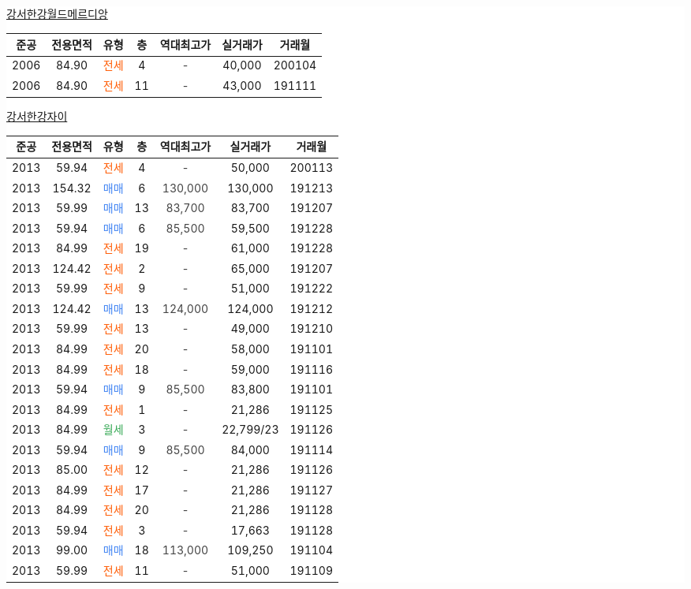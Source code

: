 
<script async src="//pagead2.googlesyndication.com/pagead/js/adsbygoogle.js"></script>

<ins class="adsbygoogle"
     style="display:block"
     data-ad-client="ca-pub-1142216861245946"
     data-ad-slot="4805727019"
     data-ad-format="auto"
     data-full-width-responsive="true"></ins>
<script>
(adsbygoogle = window.adsbygoogle || []).push({});
</script>


[강서한강월드메르디앙](https://search.naver.com/search.naver?query=%EC%84%9C%EC%9A%B8%ED%8A%B9%EB%B3%84%EC%8B%9C+%EA%B0%95%EC%84%9C%EA%B5%AC+%EA%B0%80%EC%96%91%EB%8F%99+%EA%B0%95%EC%84%9C%ED%95%9C%EA%B0%95%EC%9B%94%EB%93%9C%EB%A9%94%EB%A5%B4%EB%94%94%EC%95%99)

|준공|전용면적|유형|층|역대최고가|실거래가|거래월|
|:---:|:---:|:---:|:---:|:---:|:---:|:---:|
|2006|84.90|<span style="color:#ff5a00">전세</span>|4|<span style="color:#444444">-</span>|40,000|200104|
|2006|84.90|<span style="color:#ff5a00">전세</span>|11|<span style="color:#444444">-</span>|43,000|191111|

[강서한강자이](https://search.naver.com/search.naver?query=%EC%84%9C%EC%9A%B8%ED%8A%B9%EB%B3%84%EC%8B%9C+%EA%B0%95%EC%84%9C%EA%B5%AC+%EA%B0%80%EC%96%91%EB%8F%99+%EA%B0%95%EC%84%9C%ED%95%9C%EA%B0%95%EC%9E%90%EC%9D%B4)

|준공|전용면적|유형|층|역대최고가|실거래가|거래월|
|:---:|:---:|:---:|:---:|:---:|:---:|:---:|
|2013|59.94|<span style="color:#ff5a00">전세</span>|4|<span style="color:#444444">-</span>|50,000|200113|
|2013|154.32|<span style="color:#4285f3">매매</span>|6|<span style="color:#444444">130,000</span>|130,000|191213|
|2013|59.99|<span style="color:#4285f3">매매</span>|13|<span style="color:#444444">83,700</span>|83,700|191207|
|2013|59.94|<span style="color:#4285f3">매매</span>|6|<span style="color:#444444">85,500</span>|59,500|191228|
|2013|84.99|<span style="color:#ff5a00">전세</span>|19|<span style="color:#444444">-</span>|61,000|191228|
|2013|124.42|<span style="color:#ff5a00">전세</span>|2|<span style="color:#444444">-</span>|65,000|191207|
|2013|59.99|<span style="color:#ff5a00">전세</span>|9|<span style="color:#444444">-</span>|51,000|191222|
|2013|124.42|<span style="color:#4285f3">매매</span>|13|<span style="color:#444444">124,000</span>|124,000|191212|
|2013|59.99|<span style="color:#ff5a00">전세</span>|13|<span style="color:#444444">-</span>|49,000|191210|
|2013|84.99|<span style="color:#ff5a00">전세</span>|20|<span style="color:#444444">-</span>|58,000|191101|
|2013|84.99|<span style="color:#ff5a00">전세</span>|18|<span style="color:#444444">-</span>|59,000|191116|
|2013|59.94|<span style="color:#4285f3">매매</span>|9|<span style="color:#444444">85,500</span>|83,800|191101|
|2013|84.99|<span style="color:#ff5a00">전세</span>|1|<span style="color:#444444">-</span>|21,286|191125|
|2013|84.99|<span style="color:#34a853">월세</span>|3|<span style="color:#444444">-</span>|22,799/23|191126|
|2013|59.94|<span style="color:#4285f3">매매</span>|9|<span style="color:#444444">85,500</span>|84,000|191114|
|2013|85.00|<span style="color:#ff5a00">전세</span>|12|<span style="color:#444444">-</span>|21,286|191126|
|2013|84.99|<span style="color:#ff5a00">전세</span>|17|<span style="color:#444444">-</span>|21,286|191127|
|2013|84.99|<span style="color:#ff5a00">전세</span>|20|<span style="color:#444444">-</span>|21,286|191128|
|2013|59.94|<span style="color:#ff5a00">전세</span>|3|<span style="color:#444444">-</span>|17,663|191128|
|2013|99.00|<span style="color:#4285f3">매매</span>|18|<span style="color:#444444">113,000</span>|109,250|191104|
|2013|59.99|<span style="color:#ff5a00">전세</span>|11|<span style="color:#444444">-</span>|51,000|191109|